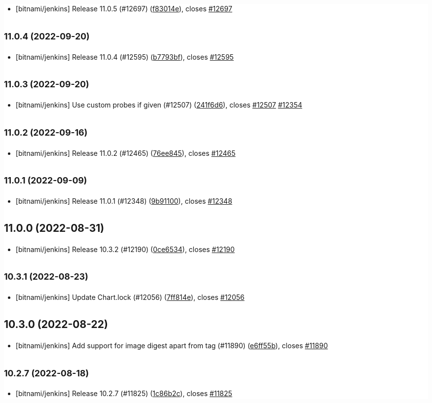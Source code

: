 * [bitnami/jenkins] Release 11.0.5 (#12697) ([f83014e](https://github.com/bitnami/charts/commit/f83014e7a3db545940db0efc038106f03bb259bd)), closes [#12697](https://github.com/bitnami/charts/issues/12697)

## <small>11.0.4 (2022-09-20)</small>

* [bitnami/jenkins] Release 11.0.4 (#12595) ([b7793bf](https://github.com/bitnami/charts/commit/b7793bf5c8b9e2d7067e149650cd9ab527dca744)), closes [#12595](https://github.com/bitnami/charts/issues/12595)

## <small>11.0.3 (2022-09-20)</small>

* [bitnami/jenkins] Use custom probes if given (#12507) ([241f6d6](https://github.com/bitnami/charts/commit/241f6d6ebdf9840b2efdf2d3997d1a33cf0a7357)), closes [#12507](https://github.com/bitnami/charts/issues/12507) [#12354](https://github.com/bitnami/charts/issues/12354)

## <small>11.0.2 (2022-09-16)</small>

* [bitnami/jenkins] Release 11.0.2 (#12465) ([76ee845](https://github.com/bitnami/charts/commit/76ee845145ad110decb7b20872e457dcd0eadbbc)), closes [#12465](https://github.com/bitnami/charts/issues/12465)

## <small>11.0.1 (2022-09-09)</small>

* [bitnami/jenkins] Release 11.0.1 (#12348) ([9b91100](https://github.com/bitnami/charts/commit/9b91100bc05512368f7b67b8ec04ddd9967d939f)), closes [#12348](https://github.com/bitnami/charts/issues/12348)

## 11.0.0 (2022-08-31)

* [bitnami/jenkins] Release 10.3.2 (#12190) ([0ce6534](https://github.com/bitnami/charts/commit/0ce6534c64f41f203f0de3eed28dcbe05e1f371c)), closes [#12190](https://github.com/bitnami/charts/issues/12190)

## <small>10.3.1 (2022-08-23)</small>

* [bitnami/jenkins] Update Chart.lock (#12056) ([7ff814e](https://github.com/bitnami/charts/commit/7ff814e728c50e7b0fa0e341afe0ce8dbbc541df)), closes [#12056](https://github.com/bitnami/charts/issues/12056)

## 10.3.0 (2022-08-22)

* [bitnami/jenkins] Add support for image digest apart from tag (#11890) ([e6ff55b](https://github.com/bitnami/charts/commit/e6ff55bc0dcaed63ee52a280565f1d6e9f6010be)), closes [#11890](https://github.com/bitnami/charts/issues/11890)

## <small>10.2.7 (2022-08-18)</small>

* [bitnami/jenkins] Release 10.2.7 (#11825) ([1c86b2c](https://github.com/bitnami/charts/commit/1c86b2c20219ae6655692ffad54aa6c852ef0ad1)), closes [#11825](https://github.com/bitnami/charts/issues/11825)
